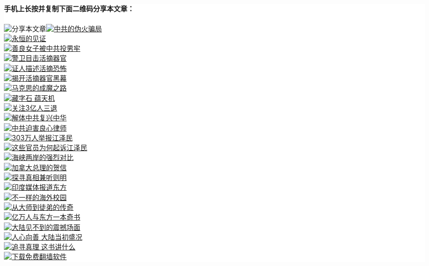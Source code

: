 <strong>手机上长按并复制下面二维码分享本文章：</strong><br><br><img src="http://d1p1.ip.zn2.us/v.php?action=qrcode&url=/gb/18/5/21/n10413369.md%231" title="分享本文章"></td><td VALIGN=TOP><a href="/gb/16/1/21/n4622075.md?dfh#1" target="_blank"><img src="https://raw.githubusercontent.com/djerb2399/djy/master/gb/300/wei-f1.jpg" title="中共的伪火骗局"  alt="中共的伪火骗局"></a><br><a href="https://github.com/djerb2399/www/blob/master/README.md?dfh#9" target="_blank"><img src="https://raw.githubusercontent.com/djerb2399/djy/master/gb/300/yong-h.jpg" title="永恒的见证"  alt="永恒的见证"></a><br><a href="/gb/13/9/29/n3974789.md?dfh#1" target="_blank"><img src="https://raw.githubusercontent.com/djerb2399/djy/master/gb/300/shang-lnz.jpg" title="善良女子被中共投男牢"  alt="善良女子被中共投男牢"></a><br><a href="/gb/16/3/16/n4663449.md?dfh#1" target="_blank"><img src="https://raw.githubusercontent.com/djerb2399/djy/master/gb/300/huo-z3.jpg" title="警卫目击活摘器官"  alt="警卫目击活摘器官"></a><br><a href="/gb/16/8/7/n8177641.md?dfh#1" target="_blank"><img src="https://raw.githubusercontent.com/djerb2399/djy/master/gb/300/huo-z4.jpg" title="证人描述活摘恐怖"  alt="证人描述活摘恐怖"></a><br><a href="/gb/10/4/19/n2881569.md?dfh#1" target="_blank"><img src="https://raw.githubusercontent.com/djerb2399/djy/master/gb/300/huo-z1.jpg" title="揭开活摘器官黑幕"  alt="揭开活摘器官黑幕"></a><br><a href="/gb/10/11/7/n3077476.md?dfh#1" target="_blank"><img src="https://raw.githubusercontent.com/djerb2399/djy/master/gb/300/ma-ks.jpg" title="马克思的成魔之路"  alt="马克思的成魔之路"></a><br><a href="/gb/14/6/9/n4173977.md?dfh#1" target="_blank"><img src="https://raw.githubusercontent.com/djerb2399/djy/master/gb/300/chang-zs.jpg" title="藏字石 蕴天机"  alt="藏字石 蕴天机"></a><br><a href="/gb/18/5/10/n10381511.md?dfh#1" target="_blank"><img src="https://raw.githubusercontent.com/djerb2399/djy/master/gb/300/st1.jpg" title="关注3亿人三退"  alt="关注3亿人三退"></a><br><a href="/gb/18/3/21/n10237682.md?dfh#1" target="_blank"><img src="https://raw.githubusercontent.com/djerb2399/djy/master/gb/300/jie-t.jpg" title="解体中共复兴中华"  alt="解体中共复兴中华"></a><br><a href="/gb/9/2/9/n2422991.md?dfh#1" target="_blank"><img src="https://raw.githubusercontent.com/djerb2399/djy/master/gb/300/gao-zs.jpg" title="中共迫害良心律师"  alt="中共迫害良心律师"></a><br><a href="/gb/18/12/9/n10900044.md?dfh#1" target="_blank"><img src="https://raw.githubusercontent.com/djerb2399/djy/master/gb/300/sj1.jpg" title="303万人举报江泽民"  alt="303万人举报江泽民"></a><br><a href="/gb/18/8/28/n10672014.md?dfh#1" target="_blank"><img src="https://raw.githubusercontent.com/djerb2399/djy/master/gb/300/sj2.jpg" title="这些官员为何起诉江泽民"  alt="这些官员为何起诉江泽民"></a><br><a href="/gb/8/12/18/n2367165.md?dfh#1" target="_blank"><img src="https://raw.githubusercontent.com/djerb2399/djy/master/gb/300/liangan.jpg" title="海峡两岸的强烈对比"  alt="海峡两岸的强烈对比"></a><br><a href="/gb/15/12/10/n4593139.md?dfh#1" target="_blank"><img src="https://raw.githubusercontent.com/djerb2399/djy/master/gb/300/jia-ndzl.jpg" title="加拿大总理的贺信"  alt="加拿大总理的贺信"></a><br><a href="/gb/11/6/17/n3289382.md?dfh#1" target="_blank"><img src="https://raw.githubusercontent.com/djerb2399/djy/master/gb/300/xiao-wd.jpg" title="探寻真相兼听则明"  alt="探寻真相兼听则明"></a><br><a href="/gb/18/10/27/n10812623.md?dfh#1" target="_blank"><img src="https://raw.githubusercontent.com/djerb2399/djy/master/gb/300/yindu.jpg" title="印度媒体报道东方"  alt="印度媒体报道东方"></a><br><a href="/gb/18/6/9/n10469652.md?dfh#1" target="_blank"><img src="https://raw.githubusercontent.com/djerb2399/djy/master/gb/300/xie-j.jpg" title="不一样的海外校园"  alt="不一样的海外校园"></a><br><a href="/gb/7/4/5/n1669415.md?dfh#1" target="_blank"><img src="https://raw.githubusercontent.com/djerb2399/djy/master/gb/300/li-up.jpg" title="从大师到徒弟的传奇"  alt="从大师到徒弟的传奇"></a><br><a href="/gb/17/5/26/n9191512.md?dfh#1" target="_blank"><img src="https://raw.githubusercontent.com/djerb2399/djy/master/gb/300/zfl2.jpg" title="亿万人与东方一本奇书"  alt="亿万人与东方一本奇书"></a><br><a href="/gb/13/11/27/n4020290.md?dfh#1" target="_blank"><img src="https://raw.githubusercontent.com/djerb2399/djy/master/gb/300/zhen-h.jpg" title="大陆见不到的震撼场面"  alt="大陆见不到的震撼场面"></a><br><a href="/gb/15/7/17/n4482910.md?dfh#1" target="_blank"><img src="https://raw.githubusercontent.com/djerb2399/djy/master/gb/300/dalu-sk.jpg" title="人心向善 大陆当初盛况"  alt="人心向善 大陆当初盛况"></a><br><a href="/gb/19/1/5/n10955468.md?dfh#1" target="_blank"><img src="https://raw.githubusercontent.com/djerb2399/djy/master/gb/300/zfl1.jpg" title="追寻真理 这书讲什么"  alt="追寻真理 这书讲什么"></a><br><a href="https://github.com/bannedbook/fanqiang/wiki" target="_blank"><img src="https://raw.githubusercontent.com/djerb2399/djy/master/gb/300/fq1.jpg" title="下载免费翻墙软件"  alt="下载免费翻墙软件"></a><br></td></tr></table>